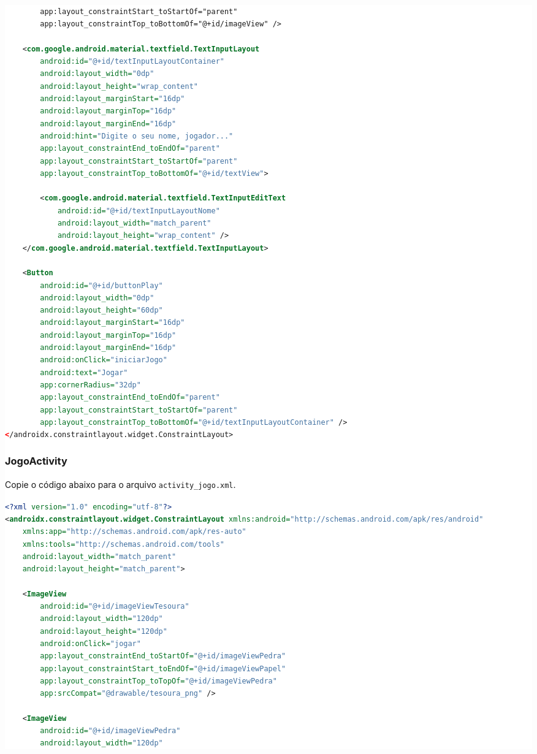 ```xml
        app:layout_constraintStart_toStartOf="parent"
        app:layout_constraintTop_toBottomOf="@+id/imageView" />

    <com.google.android.material.textfield.TextInputLayout
        android:id="@+id/textInputLayoutContainer"
        android:layout_width="0dp"
        android:layout_height="wrap_content"
        android:layout_marginStart="16dp"
        android:layout_marginTop="16dp"
        android:layout_marginEnd="16dp"
        android:hint="Digite o seu nome, jogador..."
        app:layout_constraintEnd_toEndOf="parent"
        app:layout_constraintStart_toStartOf="parent"
        app:layout_constraintTop_toBottomOf="@+id/textView">

        <com.google.android.material.textfield.TextInputEditText
            android:id="@+id/textInputLayoutNome"
            android:layout_width="match_parent"
            android:layout_height="wrap_content" />
    </com.google.android.material.textfield.TextInputLayout>

    <Button
        android:id="@+id/buttonPlay"
        android:layout_width="0dp"
        android:layout_height="60dp"
        android:layout_marginStart="16dp"
        android:layout_marginTop="16dp"
        android:layout_marginEnd="16dp"
        android:onClick="iniciarJogo"
        android:text="Jogar"
        app:cornerRadius="32dp"
        app:layout_constraintEnd_toEndOf="parent"
        app:layout_constraintStart_toStartOf="parent"
        app:layout_constraintTop_toBottomOf="@+id/textInputLayoutContainer" />
</androidx.constraintlayout.widget.ConstraintLayout>

```

### JogoActivity
Copie o código abaixo para o arquivo `activity_jogo.xml`.

```xml
<?xml version="1.0" encoding="utf-8"?>
<androidx.constraintlayout.widget.ConstraintLayout xmlns:android="http://schemas.android.com/apk/res/android"
    xmlns:app="http://schemas.android.com/apk/res-auto"
    xmlns:tools="http://schemas.android.com/tools"
    android:layout_width="match_parent"
    android:layout_height="match_parent">

    <ImageView
        android:id="@+id/imageViewTesoura"
        android:layout_width="120dp"
        android:layout_height="120dp"
        android:onClick="jogar"
        app:layout_constraintEnd_toStartOf="@+id/imageViewPedra"
        app:layout_constraintStart_toEndOf="@+id/imageViewPapel"
        app:layout_constraintTop_toTopOf="@+id/imageViewPedra"
        app:srcCompat="@drawable/tesoura_png" />

    <ImageView
        android:id="@+id/imageViewPedra"
        android:layout_width="120dp"
```